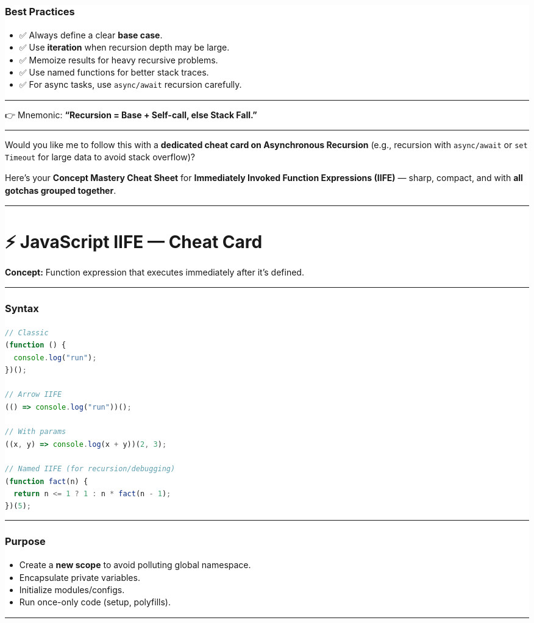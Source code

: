 ### Best Practices

- ✅ Always define a clear **base case**.
- ✅ Use **iteration** when recursion depth may be large.
- ✅ Memoize results for heavy recursive problems.
- ✅ Use named functions for better stack traces.
- ✅ For async tasks, use `async/await` recursion carefully.

---

👉 Mnemonic: **“Recursion = Base + Self-call, else Stack Fall.”**

---

Would you like me to follow this with a **dedicated cheat card on Asynchronous Recursion** (e.g., recursion with `async/await` or `setTimeout` for large data to avoid stack overflow)?

Here’s your **Concept Mastery Cheat Sheet** for **Immediately Invoked Function Expressions (IIFE)** — sharp, compact, and with **all gotchas grouped together**.

---

# ⚡ JavaScript IIFE — Cheat Card

**Concept:** Function expression that executes immediately after it’s defined.

---

### Syntax

```js
// Classic
(function () {
  console.log("run");
})();

// Arrow IIFE
(() => console.log("run"))();

// With params
((x, y) => console.log(x + y))(2, 3);

// Named IIFE (for recursion/debugging)
(function fact(n) {
  return n <= 1 ? 1 : n * fact(n - 1);
})(5);
```

---

### Purpose

- Create a **new scope** to avoid polluting global namespace.
- Encapsulate private variables.
- Initialize modules/configs.
- Run once-only code (setup, polyfills).

---
